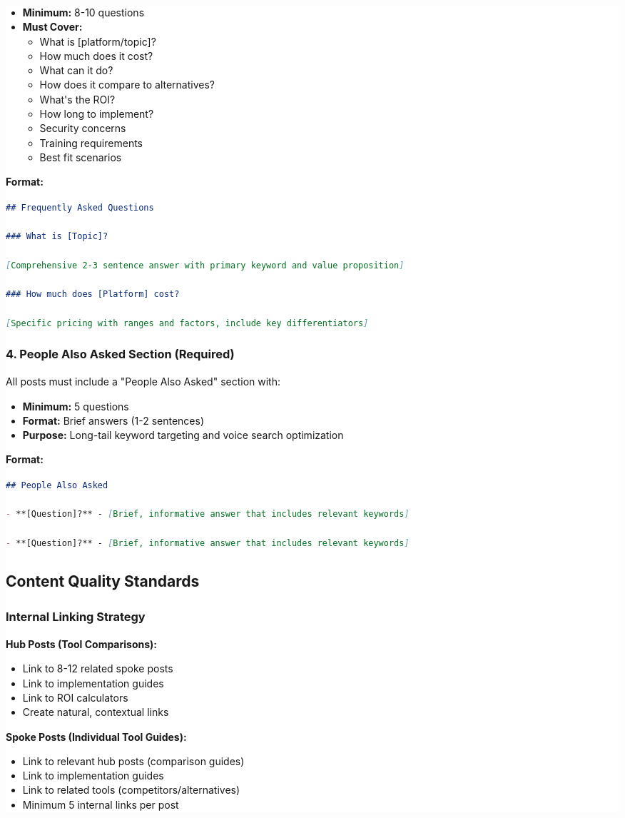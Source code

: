 - **Minimum:** 8-10 questions
- **Must Cover:**
  - What is [platform/topic]?
  - How much does it cost?
  - What can it do?
  - How does it compare to alternatives?
  - What's the ROI?
  - How long to implement?
  - Security concerns
  - Training requirements
  - Best fit scenarios

**Format:**
```markdown
## Frequently Asked Questions

### What is [Topic]?

[Comprehensive 2-3 sentence answer with primary keyword and value proposition]

### How much does [Platform] cost?

[Specific pricing with ranges and factors, include key differentiators]
```

### 4. People Also Asked Section (Required)

All posts must include a "People Also Asked" section with:

- **Minimum:** 5 questions
- **Format:** Brief answers (1-2 sentences)
- **Purpose:** Long-tail keyword targeting and voice search optimization

**Format:**
```markdown
## People Also Asked

- **[Question]?** - [Brief, informative answer that includes relevant keywords]

- **[Question]?** - [Brief, informative answer that includes relevant keywords]
```

## Content Quality Standards

### Internal Linking Strategy

**Hub Posts (Tool Comparisons):**
- Link to 8-12 related spoke posts
- Link to implementation guides
- Link to ROI calculators
- Create natural, contextual links

**Spoke Posts (Individual Tool Guides):**
- Link to relevant hub posts (comparison guides)
- Link to implementation guides
- Link to related tools (competitors/alternatives)
- Minimum 5 internal links per post
